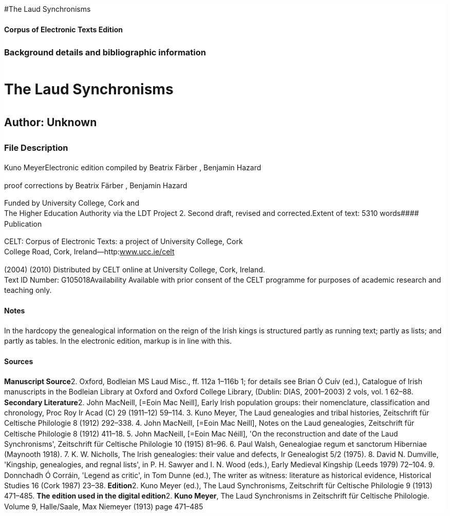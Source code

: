 

#The Laud Synchronisms






#### Corpus of Electronic Texts Edition


### Background details and bibliographic information


The Laud Synchronisms
=====================


Author: Unknown
---------------


### File Description

Kuno MeyerElectronic edition compiled by Beatrix Färber , Benjamin Hazard

proof corrections by Beatrix Färber , Benjamin Hazard

Funded by University College, Cork and  
The Higher Education Authority via the LDT Project 2. Second draft, revised and corrected.Extent of text: 5310 words#### Publication


CELT: Corpus of Electronic Texts: a project of University College, Cork  
College Road, Cork, Ireland—http:www.ucc.ie/celt

 (2004) (2010) Distributed by CELT online at University College, Cork, Ireland.  
Text ID Number: G105018Availability 
Available with prior consent of the CELT programme for purposes of academic research and teaching only.


#### Notes

In the hardcopy the genealogical information on the reign of the Irish kings is structured partly as running text; partly as lists; and partly as tables. In the electronic edition, markup is in line with this.

#### Sources


**Manuscript Source**2. Oxford, Bodleian MS Laud Misc., ff. 112a 1–116b 1; for details see Brian Ó Cuív (ed.), Catalogue of Irish manuscripts in the Bodleian Library at Oxford and Oxford College Library, (Dublin: DIAS, 2001–2003) 2 vols, vol. 1 62–88.
**Secondary Literature**2. John MacNeill, [=Eoin Mac Neill], Early Irish population groups: their nomenclature, classification and chronology, Proc Roy Ir Acad (C) 29 (1911–12) 59–114.
3. Kuno Meyer, The Laud genealogies and tribal histories, Zeitschrift für Celtische Philologie 8 (1912) 292–338.
4. John MacNeill, [=Eoin Mac Neill], Notes on the Laud genealogies, Zeitschrift für Celtische Philologie 8 (1912) 411–18.
5. John MacNeill, [=Eoin Mac Néill], 'On the reconstruction and date of the Laud Synchronisms', Zeitschrift für Celtische Philologie 10 (1915) 81–96.
6. Paul Walsh, Genealogiae regum et sanctorum Hiberniae (Maynooth 1918).
7. K. W. Nicholls, The Irish genealogies: their value and defects, Ir Genealogist 5/2 (1975).
8. David N. Dumville, 'Kingship, genealogies, and regnal lists', in P. H. Sawyer and I. N. Wood (eds.), Early Medieval Kingship (Leeds 1979) 72–104.
9. Donnchadh Ó Corráin, 'Legend as critic', in Tom Dunne (ed.), The writer as witness: literature as historical evidence, Historical Studies 16 (Cork 1987) 23–38.
**Edition**2. Kuno Meyer (ed.), The Laud Synchronisms, Zeitschrift für Celtische Philologie 9 (1913) 471–485.
**The edition used in the digital edition**2. **Kuno Meyer**, The Laud Synchronisms in Zeitschrift für Celtische Philologie. Volume 9, Halle/Saale, Max Niemeyer (1913) page 471–485
